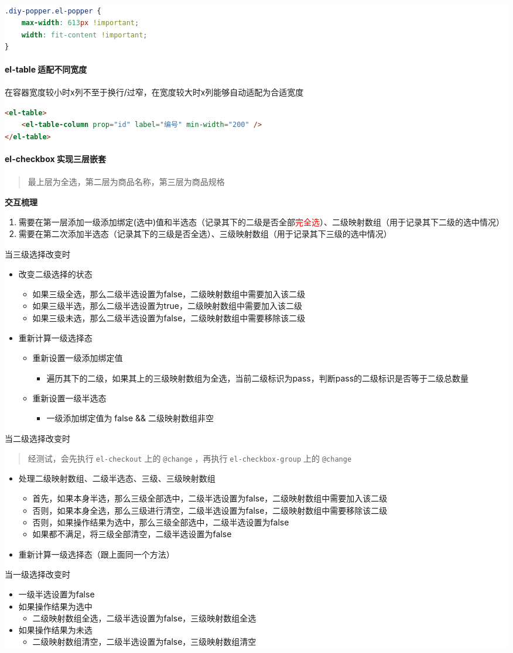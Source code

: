 ```css
.diy-popper.el-popper {
    max-width: 613px !important;
    width: fit-content !important;
}
```



#### el-table 适配不同宽度

在容器宽度较小时x列不至于换行/过窄，在宽度较大时x列能够自动适配为合适宽度

```html
<el-table>
    <el-table-column prop="id" label="编号" min-width="200" />
</el-table>
```



#### el-checkbox 实现三层嵌套

> 最上层为全选，第二层为商品名称，第三层为商品规格

**交互梳理**

1. 需要在第一层添加一级添加绑定(选中)值和半选态（记录其下的二级是否全部<span style="color: red">完全选</span>）、二级映射数组（用于记录其下二级的选中情况）
2. 需要在第二次添加半选态（记录其下的三级是否全选）、三级映射数组（用于记录其下三级的选中情况）

当三级选择改变时

- 改变二级选择的状态

  - 如果三级全选，那么二级半选设置为false，二级映射数组中需要加入该二级
  - 如果三级半选，那么二级半选设置为true，二级映射数组中需要加入该二级
  - 如果三级未选，那么二级半选设置为false，二级映射数组中需要移除该二级

- 重新计算一级选择态

  - 重新设置一级添加绑定值
    - 遍历其下的二级，如果其上的三级映射数组为全选，当前二级标识为pass，判断pass的二级标识是否等于二级总数量

  - 重新设置一级半选态
    - 一级添加绑定值为 false && 二级映射数组非空

当二级选择改变时

> 经测试，会先执行 `el-checkout` 上的 `@change` ，再执行 `el-checkbox-group` 上的 `@change`

- 处理二级映射数组、二级半选态、三级、三级映射数组
  - 首先，如果本身半选，那么三级全部选中，二级半选设置为false，二级映射数组中需要加入该二级
  - 否则，如果本身全选，那么三级进行清空，二级半选设置为false，二级映射数组中需要移除该二级
  - 否则，如果操作结果为选中，那么三级全部选中，二级半选设置为false
  - 如果都不满足，将三级全部清空，二级半选设置为false

- 重新计算一级选择态（跟上面同一个方法）

当一级选择改变时

- 一级半选设置为false
- 如果操作结果为选中
  - 二级映射数组全选，二级半选设置为false，三级映射数组全选
- 如果操作结果为未选
  - 二级映射数组清空，二级半选设置为false，三级映射数组清空
